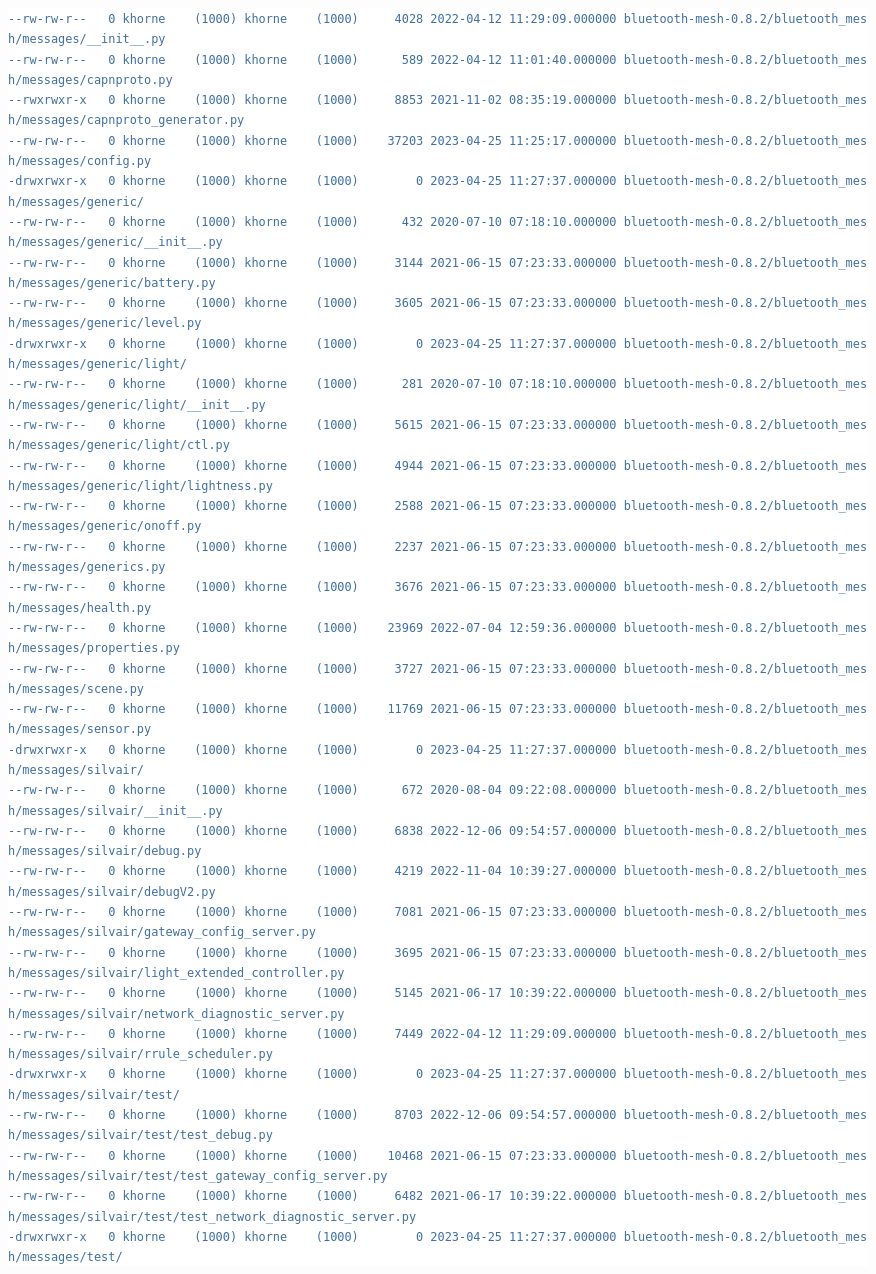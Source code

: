 ```diff
--rw-rw-r--   0 khorne    (1000) khorne    (1000)     4028 2022-04-12 11:29:09.000000 bluetooth-mesh-0.8.2/bluetooth_mesh/messages/__init__.py
--rw-rw-r--   0 khorne    (1000) khorne    (1000)      589 2022-04-12 11:01:40.000000 bluetooth-mesh-0.8.2/bluetooth_mesh/messages/capnproto.py
--rwxrwxr-x   0 khorne    (1000) khorne    (1000)     8853 2021-11-02 08:35:19.000000 bluetooth-mesh-0.8.2/bluetooth_mesh/messages/capnproto_generator.py
--rw-rw-r--   0 khorne    (1000) khorne    (1000)    37203 2023-04-25 11:25:17.000000 bluetooth-mesh-0.8.2/bluetooth_mesh/messages/config.py
-drwxrwxr-x   0 khorne    (1000) khorne    (1000)        0 2023-04-25 11:27:37.000000 bluetooth-mesh-0.8.2/bluetooth_mesh/messages/generic/
--rw-rw-r--   0 khorne    (1000) khorne    (1000)      432 2020-07-10 07:18:10.000000 bluetooth-mesh-0.8.2/bluetooth_mesh/messages/generic/__init__.py
--rw-rw-r--   0 khorne    (1000) khorne    (1000)     3144 2021-06-15 07:23:33.000000 bluetooth-mesh-0.8.2/bluetooth_mesh/messages/generic/battery.py
--rw-rw-r--   0 khorne    (1000) khorne    (1000)     3605 2021-06-15 07:23:33.000000 bluetooth-mesh-0.8.2/bluetooth_mesh/messages/generic/level.py
-drwxrwxr-x   0 khorne    (1000) khorne    (1000)        0 2023-04-25 11:27:37.000000 bluetooth-mesh-0.8.2/bluetooth_mesh/messages/generic/light/
--rw-rw-r--   0 khorne    (1000) khorne    (1000)      281 2020-07-10 07:18:10.000000 bluetooth-mesh-0.8.2/bluetooth_mesh/messages/generic/light/__init__.py
--rw-rw-r--   0 khorne    (1000) khorne    (1000)     5615 2021-06-15 07:23:33.000000 bluetooth-mesh-0.8.2/bluetooth_mesh/messages/generic/light/ctl.py
--rw-rw-r--   0 khorne    (1000) khorne    (1000)     4944 2021-06-15 07:23:33.000000 bluetooth-mesh-0.8.2/bluetooth_mesh/messages/generic/light/lightness.py
--rw-rw-r--   0 khorne    (1000) khorne    (1000)     2588 2021-06-15 07:23:33.000000 bluetooth-mesh-0.8.2/bluetooth_mesh/messages/generic/onoff.py
--rw-rw-r--   0 khorne    (1000) khorne    (1000)     2237 2021-06-15 07:23:33.000000 bluetooth-mesh-0.8.2/bluetooth_mesh/messages/generics.py
--rw-rw-r--   0 khorne    (1000) khorne    (1000)     3676 2021-06-15 07:23:33.000000 bluetooth-mesh-0.8.2/bluetooth_mesh/messages/health.py
--rw-rw-r--   0 khorne    (1000) khorne    (1000)    23969 2022-07-04 12:59:36.000000 bluetooth-mesh-0.8.2/bluetooth_mesh/messages/properties.py
--rw-rw-r--   0 khorne    (1000) khorne    (1000)     3727 2021-06-15 07:23:33.000000 bluetooth-mesh-0.8.2/bluetooth_mesh/messages/scene.py
--rw-rw-r--   0 khorne    (1000) khorne    (1000)    11769 2021-06-15 07:23:33.000000 bluetooth-mesh-0.8.2/bluetooth_mesh/messages/sensor.py
-drwxrwxr-x   0 khorne    (1000) khorne    (1000)        0 2023-04-25 11:27:37.000000 bluetooth-mesh-0.8.2/bluetooth_mesh/messages/silvair/
--rw-rw-r--   0 khorne    (1000) khorne    (1000)      672 2020-08-04 09:22:08.000000 bluetooth-mesh-0.8.2/bluetooth_mesh/messages/silvair/__init__.py
--rw-rw-r--   0 khorne    (1000) khorne    (1000)     6838 2022-12-06 09:54:57.000000 bluetooth-mesh-0.8.2/bluetooth_mesh/messages/silvair/debug.py
--rw-rw-r--   0 khorne    (1000) khorne    (1000)     4219 2022-11-04 10:39:27.000000 bluetooth-mesh-0.8.2/bluetooth_mesh/messages/silvair/debugV2.py
--rw-rw-r--   0 khorne    (1000) khorne    (1000)     7081 2021-06-15 07:23:33.000000 bluetooth-mesh-0.8.2/bluetooth_mesh/messages/silvair/gateway_config_server.py
--rw-rw-r--   0 khorne    (1000) khorne    (1000)     3695 2021-06-15 07:23:33.000000 bluetooth-mesh-0.8.2/bluetooth_mesh/messages/silvair/light_extended_controller.py
--rw-rw-r--   0 khorne    (1000) khorne    (1000)     5145 2021-06-17 10:39:22.000000 bluetooth-mesh-0.8.2/bluetooth_mesh/messages/silvair/network_diagnostic_server.py
--rw-rw-r--   0 khorne    (1000) khorne    (1000)     7449 2022-04-12 11:29:09.000000 bluetooth-mesh-0.8.2/bluetooth_mesh/messages/silvair/rrule_scheduler.py
-drwxrwxr-x   0 khorne    (1000) khorne    (1000)        0 2023-04-25 11:27:37.000000 bluetooth-mesh-0.8.2/bluetooth_mesh/messages/silvair/test/
--rw-rw-r--   0 khorne    (1000) khorne    (1000)     8703 2022-12-06 09:54:57.000000 bluetooth-mesh-0.8.2/bluetooth_mesh/messages/silvair/test/test_debug.py
--rw-rw-r--   0 khorne    (1000) khorne    (1000)    10468 2021-06-15 07:23:33.000000 bluetooth-mesh-0.8.2/bluetooth_mesh/messages/silvair/test/test_gateway_config_server.py
--rw-rw-r--   0 khorne    (1000) khorne    (1000)     6482 2021-06-17 10:39:22.000000 bluetooth-mesh-0.8.2/bluetooth_mesh/messages/silvair/test/test_network_diagnostic_server.py
-drwxrwxr-x   0 khorne    (1000) khorne    (1000)        0 2023-04-25 11:27:37.000000 bluetooth-mesh-0.8.2/bluetooth_mesh/messages/test/
```